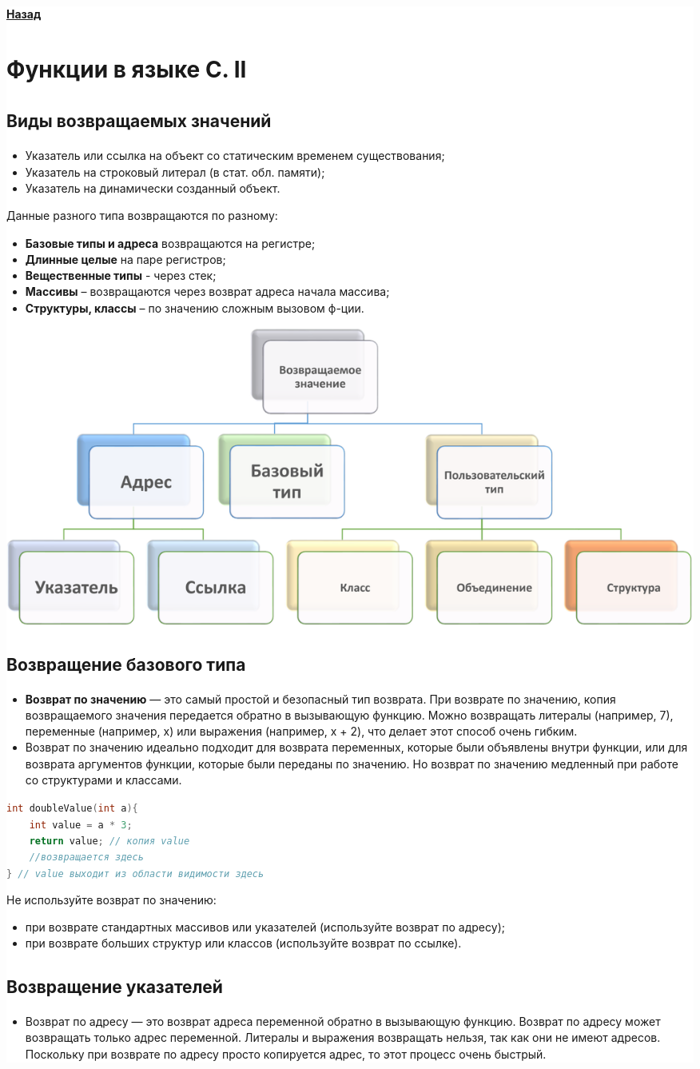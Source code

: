 [**Назад**](https://github.com/BurdichxD4r/Cpp_Lessons/tree/master)
# Функции в языке С. II
## Виды возвращаемых значений
- Указатель или ссылка на объект со статическим временем существования;
- Указатель на строковый литерал (в стат. обл. памяти);
- Указатель на динамически созданный объект.

Данные разного типа возвращаются по разному:
- **Базовые типы и адреса** возвращаются на регистре;
- **Длинные целые** на паре регистров;
- **Вещественные типы** - через стек;
- **Массивы** – возвращаются через возврат адреса начала массива;
- **Структуры, классы** – по значению сложным вызовом ф-ции.

<img src="jpg/1.png">

## Возвращение базового типа
- **Возврат по значению** — это самый простой и безопасный тип возврата. При возврате по значению, копия возвращаемого значения передается обратно в вызывающую функцию. Можно возвращать литералы (например, 7),  переменные (например, x) или выражения (например, x + 2), что делает этот способ очень гибким.
- Возврат по значению идеально подходит для возврата переменных, которые были объявлены внутри функции, или для возврата  аргументов функции, которые были переданы по значению. Но возврат по значению медленный при работе со структурами и классами.
```c
int doubleValue(int a){
    int value = a * 3;
    return value; // копия value
    //возвращается здесь
} // value выходит из области видимости здесь
```
Не используйте возврат по значению:
- при возврате стандартных массивов или указателей (используйте возврат по адресу);
- при возврате больших структур или классов (используйте возврат по ссылке).
## Возвращение указателей
- Возврат по адресу — это возврат адреса переменной обратно в вызывающую функцию. Возврат по адресу может возвращать только адрес переменной. Литералы и выражения возвращать нельзя, так как они не имеют адресов. Поскольку при возврате по адресу просто копируется адрес, то этот процесс очень быстрый.